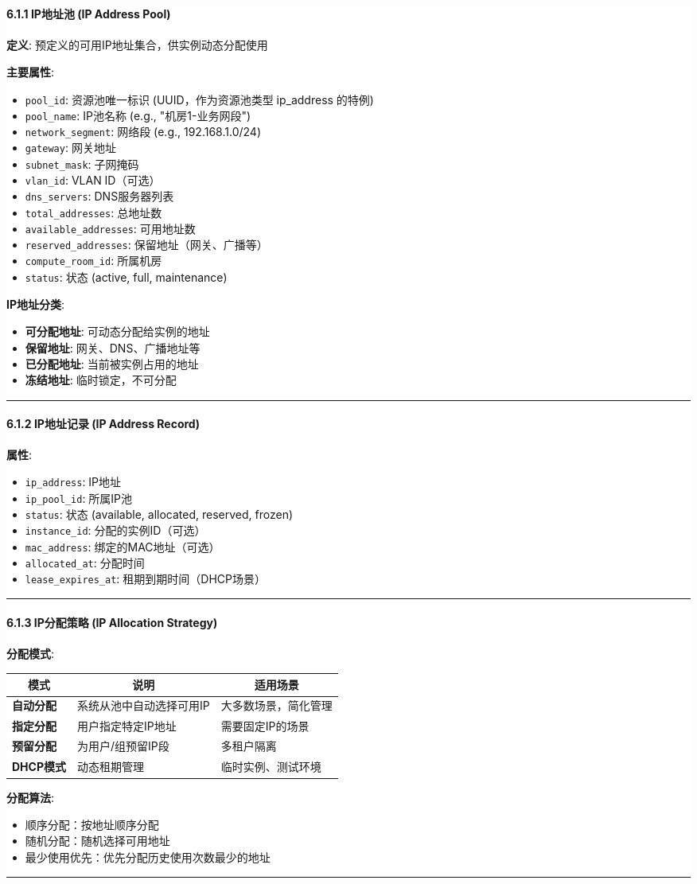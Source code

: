#### 6.1.1 IP地址池 (IP Address Pool)

**定义**: 预定义的可用IP地址集合，供实例动态分配使用

**主要属性**:
- `pool_id`: 资源池唯一标识 (UUID，作为资源池类型 ip_address 的特例)
- `pool_name`: IP池名称 (e.g., "机房1-业务网段")
- `network_segment`: 网络段 (e.g., 192.168.1.0/24)
- `gateway`: 网关地址
- `subnet_mask`: 子网掩码
- `vlan_id`: VLAN ID（可选）
- `dns_servers`: DNS服务器列表
- `total_addresses`: 总地址数
- `available_addresses`: 可用地址数
- `reserved_addresses`: 保留地址（网关、广播等）
- `compute_room_id`: 所属机房
- `status`: 状态 (active, full, maintenance)

**IP地址分类**:
- **可分配地址**: 可动态分配给实例的地址
- **保留地址**: 网关、DNS、广播地址等
- **已分配地址**: 当前被实例占用的地址
- **冻结地址**: 临时锁定，不可分配

---

#### 6.1.2 IP地址记录 (IP Address Record)

**属性**:
- `ip_address`: IP地址
- `ip_pool_id`: 所属IP池
- `status`: 状态 (available, allocated, reserved, frozen)
- `instance_id`: 分配的实例ID（可选）
- `mac_address`: 绑定的MAC地址（可选）
- `allocated_at`: 分配时间
- `lease_expires_at`: 租期到期时间（DHCP场景）

---

#### 6.1.3 IP分配策略 (IP Allocation Strategy)

**分配模式**:

| 模式 | 说明 | 适用场景 |
|-----|------|---------|
| **自动分配** | 系统从池中自动选择可用IP | 大多数场景，简化管理 |
| **指定分配** | 用户指定特定IP地址 | 需要固定IP的场景 |
| **预留分配** | 为用户/组预留IP段 | 多租户隔离 |
| **DHCP模式** | 动态租期管理 | 临时实例、测试环境 |

**分配算法**:
- 顺序分配：按地址顺序分配
- 随机分配：随机选择可用地址
- 最少使用优先：优先分配历史使用次数最少的地址

---
